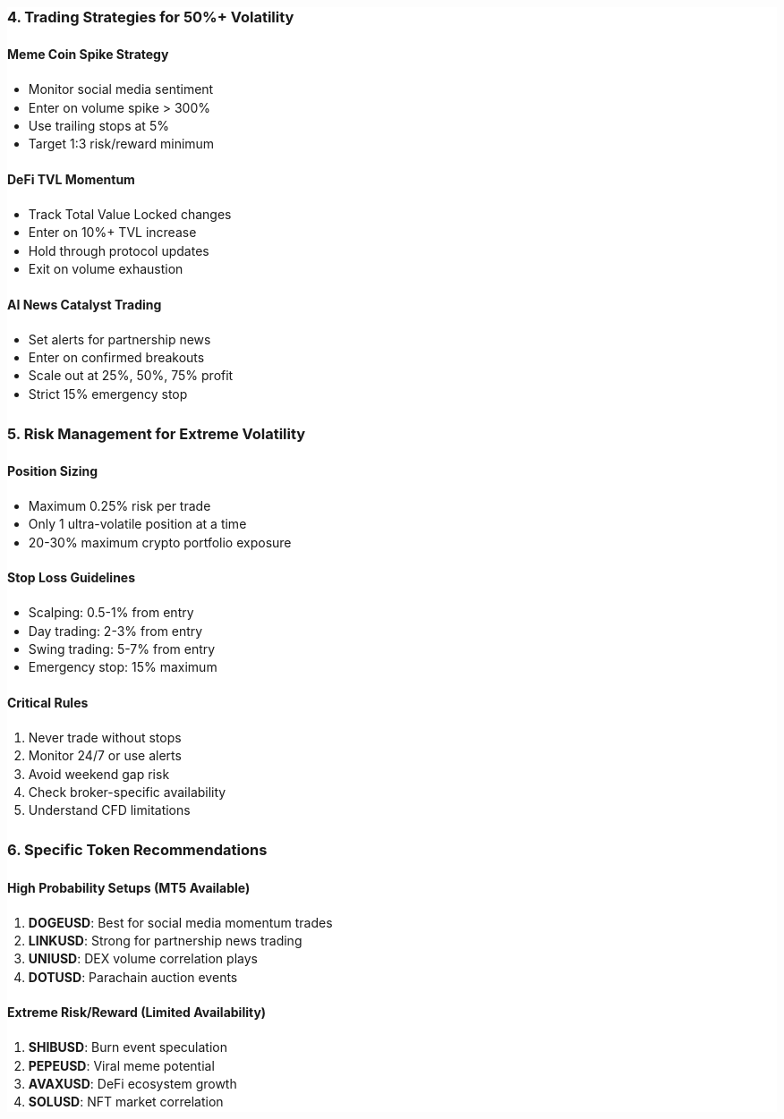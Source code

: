 ### 4. Trading Strategies for 50%+ Volatility

#### **Meme Coin Spike Strategy**
- Monitor social media sentiment
- Enter on volume spike > 300%
- Use trailing stops at 5%
- Target 1:3 risk/reward minimum

#### **DeFi TVL Momentum**
- Track Total Value Locked changes
- Enter on 10%+ TVL increase
- Hold through protocol updates
- Exit on volume exhaustion

#### **AI News Catalyst Trading**
- Set alerts for partnership news
- Enter on confirmed breakouts
- Scale out at 25%, 50%, 75% profit
- Strict 15% emergency stop

### 5. Risk Management for Extreme Volatility

#### **Position Sizing**
- Maximum 0.25% risk per trade
- Only 1 ultra-volatile position at a time
- 20-30% maximum crypto portfolio exposure

#### **Stop Loss Guidelines**
- Scalping: 0.5-1% from entry
- Day trading: 2-3% from entry
- Swing trading: 5-7% from entry
- Emergency stop: 15% maximum

#### **Critical Rules**
1. Never trade without stops
2. Monitor 24/7 or use alerts
3. Avoid weekend gap risk
4. Check broker-specific availability
5. Understand CFD limitations

### 6. Specific Token Recommendations

#### **High Probability Setups (MT5 Available)**
1. **DOGEUSD**: Best for social media momentum trades
2. **LINKUSD**: Strong for partnership news trading
3. **UNIUSD**: DEX volume correlation plays
4. **DOTUSD**: Parachain auction events

#### **Extreme Risk/Reward (Limited Availability)**
1. **SHIBUSD**: Burn event speculation
2. **PEPEUSD**: Viral meme potential
3. **AVAXUSD**: DeFi ecosystem growth
4. **SOLUSD**: NFT market correlation
